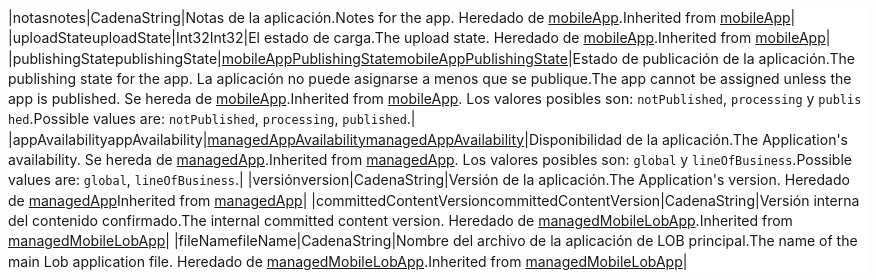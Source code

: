 |<span data-ttu-id="69d06-180">notas</span><span class="sxs-lookup"><span data-stu-id="69d06-180">notes</span></span>|<span data-ttu-id="69d06-181">Cadena</span><span class="sxs-lookup"><span data-stu-id="69d06-181">String</span></span>|<span data-ttu-id="69d06-182">Notas de la aplicación.</span><span class="sxs-lookup"><span data-stu-id="69d06-182">Notes for the app.</span></span> <span data-ttu-id="69d06-183">Heredado de [mobileApp](../resources/intune-apps-mobileapp.md).</span><span class="sxs-lookup"><span data-stu-id="69d06-183">Inherited from [mobileApp](../resources/intune-apps-mobileapp.md)</span></span>|
|<span data-ttu-id="69d06-184">uploadState</span><span class="sxs-lookup"><span data-stu-id="69d06-184">uploadState</span></span>|<span data-ttu-id="69d06-185">Int32</span><span class="sxs-lookup"><span data-stu-id="69d06-185">Int32</span></span>|<span data-ttu-id="69d06-186">El estado de carga.</span><span class="sxs-lookup"><span data-stu-id="69d06-186">The upload state.</span></span> <span data-ttu-id="69d06-187">Heredado de [mobileApp](../resources/intune-apps-mobileapp.md).</span><span class="sxs-lookup"><span data-stu-id="69d06-187">Inherited from [mobileApp](../resources/intune-apps-mobileapp.md)</span></span>|
|<span data-ttu-id="69d06-188">publishingState</span><span class="sxs-lookup"><span data-stu-id="69d06-188">publishingState</span></span>|[<span data-ttu-id="69d06-189">mobileAppPublishingState</span><span class="sxs-lookup"><span data-stu-id="69d06-189">mobileAppPublishingState</span></span>](../resources/intune-apps-mobileapppublishingstate.md)|<span data-ttu-id="69d06-190">Estado de publicación de la aplicación.</span><span class="sxs-lookup"><span data-stu-id="69d06-190">The publishing state for the app.</span></span> <span data-ttu-id="69d06-191">La aplicación no puede asignarse a menos que se publique.</span><span class="sxs-lookup"><span data-stu-id="69d06-191">The app cannot be assigned unless the app is published.</span></span> <span data-ttu-id="69d06-192">Se hereda de [mobileApp](../resources/intune-apps-mobileapp.md).</span><span class="sxs-lookup"><span data-stu-id="69d06-192">Inherited from [mobileApp](../resources/intune-apps-mobileapp.md).</span></span> <span data-ttu-id="69d06-193">Los valores posibles son: `notPublished`, `processing` y `published`.</span><span class="sxs-lookup"><span data-stu-id="69d06-193">Possible values are: `notPublished`, `processing`, `published`.</span></span>|
|<span data-ttu-id="69d06-194">appAvailability</span><span class="sxs-lookup"><span data-stu-id="69d06-194">appAvailability</span></span>|[<span data-ttu-id="69d06-195">managedAppAvailability</span><span class="sxs-lookup"><span data-stu-id="69d06-195">managedAppAvailability</span></span>](../resources/intune-apps-managedappavailability.md)|<span data-ttu-id="69d06-196">Disponibilidad de la aplicación.</span><span class="sxs-lookup"><span data-stu-id="69d06-196">The Application's availability.</span></span> <span data-ttu-id="69d06-197">Se hereda de [managedApp](../resources/intune-apps-managedapp.md).</span><span class="sxs-lookup"><span data-stu-id="69d06-197">Inherited from [managedApp](../resources/intune-apps-managedapp.md).</span></span> <span data-ttu-id="69d06-198">Los valores posibles son: `global` y `lineOfBusiness`.</span><span class="sxs-lookup"><span data-stu-id="69d06-198">Possible values are: `global`, `lineOfBusiness`.</span></span>|
|<span data-ttu-id="69d06-199">versión</span><span class="sxs-lookup"><span data-stu-id="69d06-199">version</span></span>|<span data-ttu-id="69d06-200">Cadena</span><span class="sxs-lookup"><span data-stu-id="69d06-200">String</span></span>|<span data-ttu-id="69d06-201">Versión de la aplicación.</span><span class="sxs-lookup"><span data-stu-id="69d06-201">The Application's version.</span></span> <span data-ttu-id="69d06-202">Heredado de [managedApp](../resources/intune-apps-managedapp.md)</span><span class="sxs-lookup"><span data-stu-id="69d06-202">Inherited from [managedApp](../resources/intune-apps-managedapp.md)</span></span>|
|<span data-ttu-id="69d06-203">committedContentVersion</span><span class="sxs-lookup"><span data-stu-id="69d06-203">committedContentVersion</span></span>|<span data-ttu-id="69d06-204">Cadena</span><span class="sxs-lookup"><span data-stu-id="69d06-204">String</span></span>|<span data-ttu-id="69d06-205">Versión interna del contenido confirmado.</span><span class="sxs-lookup"><span data-stu-id="69d06-205">The internal committed content version.</span></span> <span data-ttu-id="69d06-206">Heredado de [managedMobileLobApp](../resources/intune-apps-managedmobilelobapp.md).</span><span class="sxs-lookup"><span data-stu-id="69d06-206">Inherited from [managedMobileLobApp](../resources/intune-apps-managedmobilelobapp.md)</span></span>|
|<span data-ttu-id="69d06-207">fileName</span><span class="sxs-lookup"><span data-stu-id="69d06-207">fileName</span></span>|<span data-ttu-id="69d06-208">Cadena</span><span class="sxs-lookup"><span data-stu-id="69d06-208">String</span></span>|<span data-ttu-id="69d06-209">Nombre del archivo de la aplicación de LOB principal.</span><span class="sxs-lookup"><span data-stu-id="69d06-209">The name of the main Lob application file.</span></span> <span data-ttu-id="69d06-210">Heredado de [managedMobileLobApp](../resources/intune-apps-managedmobilelobapp.md).</span><span class="sxs-lookup"><span data-stu-id="69d06-210">Inherited from [managedMobileLobApp](../resources/intune-apps-managedmobilelobapp.md)</span></span>|